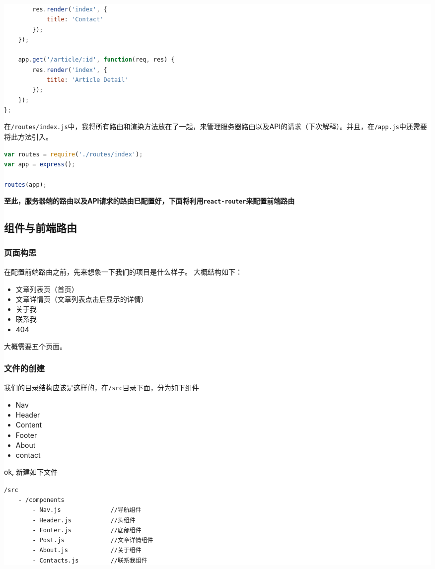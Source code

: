 ```js
        res.render('index', {
            title: 'Contact'
        });
    });

    app.get('/article/:id', function(req, res) {
        res.render('index', {
            title: 'Article Detail'
        });
    });
};
```

在`/routes/index.js`中，我将所有路由和渲染方法放在了一起，来管理服务器路由以及API的请求（下次解释）。并且，在`/app.js`中还需要将此方法引入。
```js
var routes = require('./routes/index');
var app = express();

routes(app);
```

**至此，服务器端的路由以及API请求的路由已配置好，下面将利用`react-router`来配置前端路由**

## 组件与前端路由

### 页面构思

在配置前端路由之前，先来想象一下我们的项目是什么样子。
大概结构如下：

- 文章列表页（首页）
- 文章详情页（文章列表点击后显示的详情）
- 关于我
- 联系我
- 404

大概需要五个页面。

### 文件的创建

我们的目录结构应该是这样的，在`/src`目录下面，分为如下组件

- Nav
- Header
- Content
- Footer
- About
- contact

ok, 新建如下文件

```
/src
    - /components
        - Nav.js              //导航组件
        - Header.js           //头组件
        - Footer.js           //底部组件
        - Post.js             //文章详情组件
        - About.js            //关于组件
        - Contacts.js         //联系我组件
```
